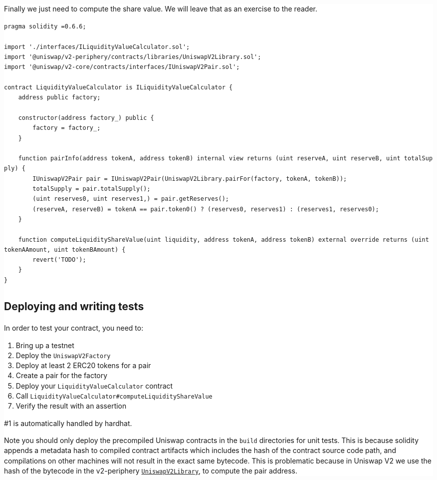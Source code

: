 Finally we just need to compute the share value. We will leave that as an exercise to the reader.

```solidity
pragma solidity =0.6.6;

import './interfaces/ILiquidityValueCalculator.sol';
import '@uniswap/v2-periphery/contracts/libraries/UniswapV2Library.sol';
import '@uniswap/v2-core/contracts/interfaces/IUniswapV2Pair.sol';

contract LiquidityValueCalculator is ILiquidityValueCalculator {
    address public factory;
  
    constructor(address factory_) public {
        factory = factory_;
    }

    function pairInfo(address tokenA, address tokenB) internal view returns (uint reserveA, uint reserveB, uint totalSupply) {
        IUniswapV2Pair pair = IUniswapV2Pair(UniswapV2Library.pairFor(factory, tokenA, tokenB));
        totalSupply = pair.totalSupply();
        (uint reserves0, uint reserves1,) = pair.getReserves();
        (reserveA, reserveB) = tokenA == pair.token0() ? (reserves0, reserves1) : (reserves1, reserves0);
    }
 
    function computeLiquidityShareValue(uint liquidity, address tokenA, address tokenB) external override returns (uint tokenAAmount, uint tokenBAmount) {
        revert('TODO');
    }
}
```

## Deploying and writing tests

In order to test your contract, you need to:

1. Bring up a testnet
2. Deploy the `UniswapV2Factory`
3. Deploy at least 2 ERC20 tokens for a pair
4. Create a pair for the factory
5. Deploy your `LiquidityValueCalculator` contract
6. Call `LiquidityValueCalculator#computeLiquidityShareValue`
7. Verify the result with an assertion

\#1 is automatically handled by hardhat.

Note you should only deploy the precompiled Uniswap contracts in the `build` directories for unit tests.
This is because solidity appends a metadata hash to compiled contract artifacts which includes the hash of the contract
source code path, and compilations on other machines will not result in the exact same bytecode.
This is problematic because in Uniswap V2 we use the hash of the bytecode in the v2-periphery
[`UniswapV2Library`](https://github.com/Uniswap/uniswap-v2-periphery/blob/master/contracts/libraries/UniswapV2Library.sol#L24),
to compute the pair address.
